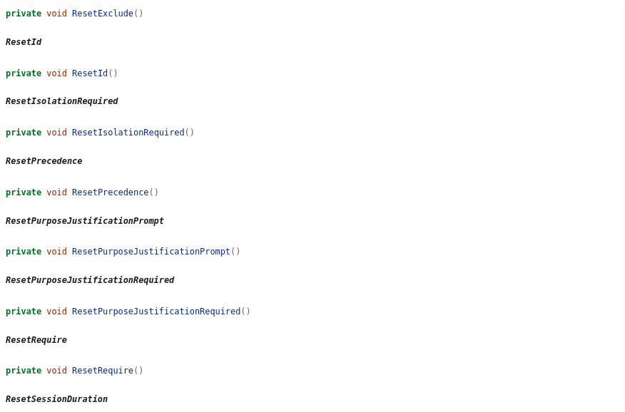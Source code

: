 ```csharp
private void ResetExclude()
```

##### `ResetId` <a name="ResetId" id="@cdktf/provider-cloudflare.zeroTrustAccessPolicy.ZeroTrustAccessPolicy.resetId"></a>

```csharp
private void ResetId()
```

##### `ResetIsolationRequired` <a name="ResetIsolationRequired" id="@cdktf/provider-cloudflare.zeroTrustAccessPolicy.ZeroTrustAccessPolicy.resetIsolationRequired"></a>

```csharp
private void ResetIsolationRequired()
```

##### `ResetPrecedence` <a name="ResetPrecedence" id="@cdktf/provider-cloudflare.zeroTrustAccessPolicy.ZeroTrustAccessPolicy.resetPrecedence"></a>

```csharp
private void ResetPrecedence()
```

##### `ResetPurposeJustificationPrompt` <a name="ResetPurposeJustificationPrompt" id="@cdktf/provider-cloudflare.zeroTrustAccessPolicy.ZeroTrustAccessPolicy.resetPurposeJustificationPrompt"></a>

```csharp
private void ResetPurposeJustificationPrompt()
```

##### `ResetPurposeJustificationRequired` <a name="ResetPurposeJustificationRequired" id="@cdktf/provider-cloudflare.zeroTrustAccessPolicy.ZeroTrustAccessPolicy.resetPurposeJustificationRequired"></a>

```csharp
private void ResetPurposeJustificationRequired()
```

##### `ResetRequire` <a name="ResetRequire" id="@cdktf/provider-cloudflare.zeroTrustAccessPolicy.ZeroTrustAccessPolicy.resetRequire"></a>

```csharp
private void ResetRequire()
```

##### `ResetSessionDuration` <a name="ResetSessionDuration" id="@cdktf/provider-cloudflare.zeroTrustAccessPolicy.ZeroTrustAccessPolicy.resetSessionDuration"></a>
